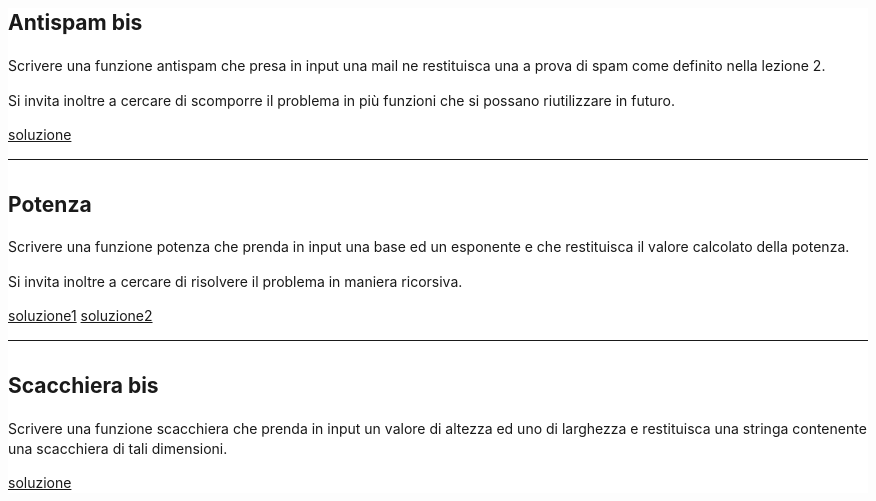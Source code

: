 
## Antispam bis

Scrivere una funzione antispam che presa in input una mail ne restituisca una
a prova di spam come definito nella lezione 2.

Si invita inoltre a cercare di scomporre il problema in più funzioni che si
possano riutilizzare in futuro.

[soluzione](http://jsbin.com/yaveze/edit?js,console)

---

## Potenza

Scrivere una funzione potenza che prenda in input una base ed un esponente e
che restituisca il valore calcolato della potenza.

Si invita inoltre a cercare di risolvere il problema in maniera ricorsiva.

[soluzione1](http://jsbin.com/fuloye/edit?js,console)
[soluzione2](http://jsbin.com/yekicaf/edit?js,console)

---

## Scacchiera bis

Scrivere una funzione scacchiera che prenda in input un valore di altezza ed
uno di larghezza e restituisca una stringa contenente una scacchiera di tali
dimensioni.

[soluzione](http://jsbin.com/yepedus/edit?js,console)
